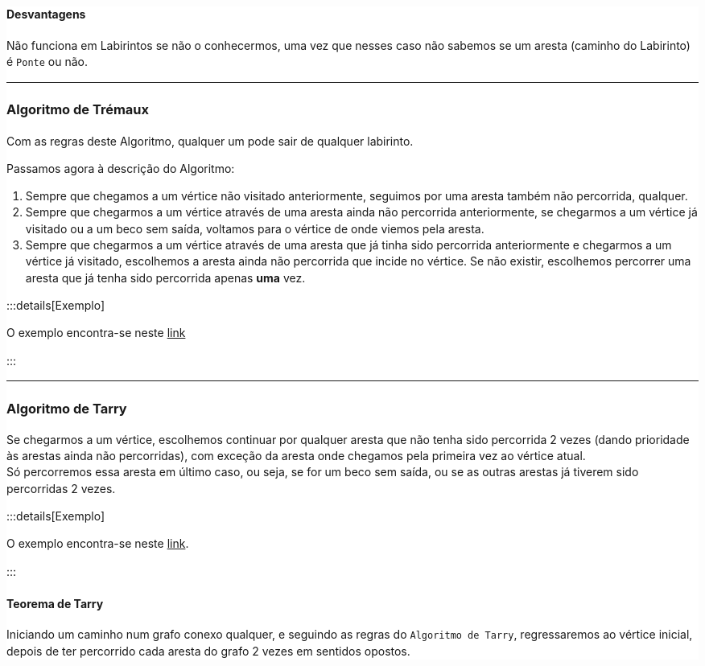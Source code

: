 #### Desvantagens

Não funciona em Labirintos se não o conhecermos, uma vez que nesses caso não sabemos se um aresta (caminho do Labirinto) é `Ponte` ou não.

---

### Algoritmo de Trémaux

Com as regras deste Algoritmo, qualquer um pode sair de qualquer labirinto.

Passamos agora à descrição do Algoritmo:

1. Sempre que chegamos a um vértice não visitado anteriormente, seguimos por uma aresta também não percorrida, qualquer.
2. Sempre que chegarmos a um vértice através de uma aresta ainda não percorrida anteriormente, se chegarmos a um vértice já visitado ou a um beco sem saída, voltamos para o vértice de onde viemos pela aresta.
3. Sempre que chegarmos a um vértice através de uma aresta que já tinha sido percorrida anteriormente e chegarmos a um vértice já visitado, escolhemos a aresta ainda não percorrida que incide no vértice. Se não existir, escolhemos percorrer uma aresta que já tenha sido percorrida apenas **uma** vez.

:::details[Exemplo]

O exemplo encontra-se neste [link](https://drive.google.com/file/d/1oFosH-glbdQfcqJTKvz8mu6MIzrNi64O/view?usp=sharing)

:::

---

### Algoritmo de Tarry

Se chegarmos a um vértice, escolhemos continuar por qualquer aresta que não tenha sido percorrida $2$ vezes (dando prioridade às arestas ainda não percorridas), com exceção da aresta onde chegamos pela primeira vez ao vértice atual.  
Só percorremos essa aresta em último caso, ou seja, se for um beco sem saída, ou se as outras arestas já tiverem sido percorridas $2$ vezes.

:::details[Exemplo]

O exemplo encontra-se neste [link](https://drive.google.com/file/d/1mOAIvxcxbiRhYMEPEn_RCWLzCMYIRYqz/view?usp=sharing).

:::

#### Teorema de Tarry

Iniciando um caminho num grafo conexo qualquer, e seguindo as regras do `Algoritmo de Tarry`, regressaremos ao vértice inicial, depois de ter percorrido cada aresta do grafo $2$ vezes em sentidos opostos.
